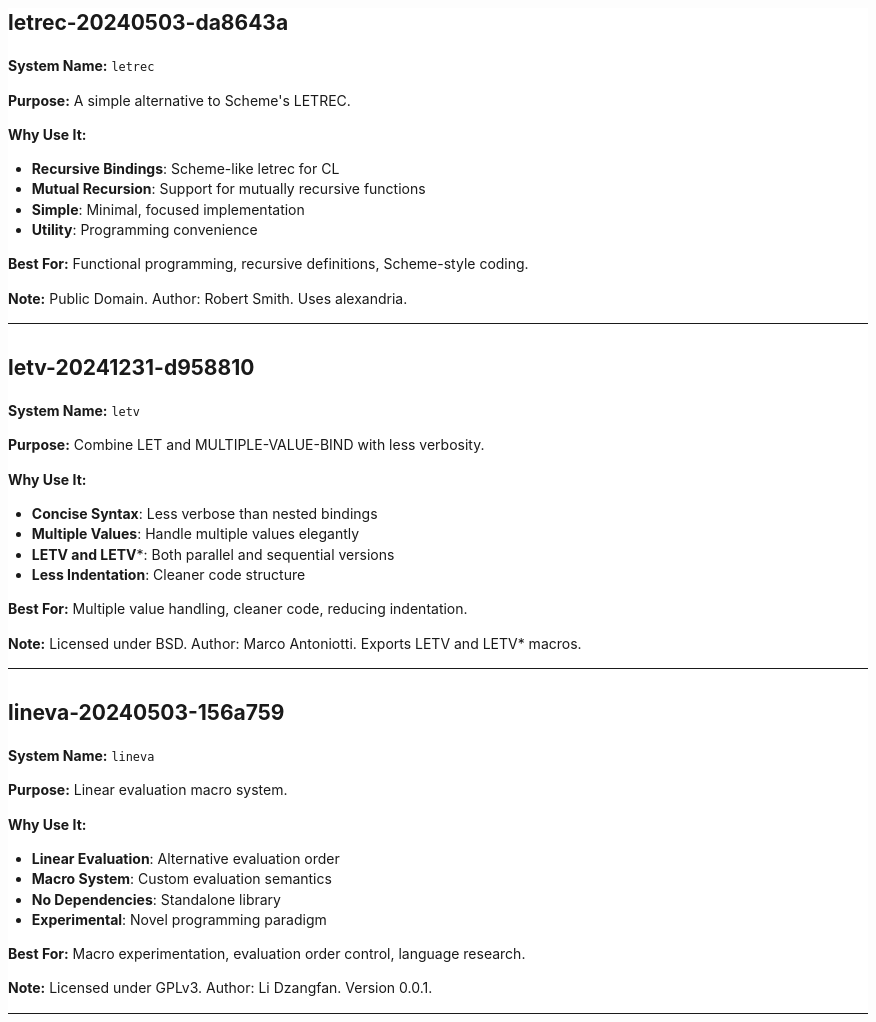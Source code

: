 
## letrec-20240503-da8643a

**System Name:** `letrec`

**Purpose:** A simple alternative to Scheme's LETREC.

**Why Use It:**
- **Recursive Bindings**: Scheme-like letrec for CL
- **Mutual Recursion**: Support for mutually recursive functions
- **Simple**: Minimal, focused implementation
- **Utility**: Programming convenience

**Best For:** Functional programming, recursive definitions, Scheme-style coding.

**Note:** Public Domain. Author: Robert Smith. Uses alexandria.

---


## letv-20241231-d958810

**System Name:** `letv`

**Purpose:** Combine LET and MULTIPLE-VALUE-BIND with less verbosity.

**Why Use It:**
- **Concise Syntax**: Less verbose than nested bindings
- **Multiple Values**: Handle multiple values elegantly
- **LETV and LETV***: Both parallel and sequential versions
- **Less Indentation**: Cleaner code structure

**Best For:** Multiple value handling, cleaner code, reducing indentation.

**Note:** Licensed under BSD. Author: Marco Antoniotti. Exports LETV and LETV* macros.

---


## lineva-20240503-156a759

**System Name:** `lineva`

**Purpose:** Linear evaluation macro system.

**Why Use It:**
- **Linear Evaluation**: Alternative evaluation order
- **Macro System**: Custom evaluation semantics
- **No Dependencies**: Standalone library
- **Experimental**: Novel programming paradigm

**Best For:** Macro experimentation, evaluation order control, language research.

**Note:** Licensed under GPLv3. Author: Li Dzangfan. Version 0.0.1.

---

